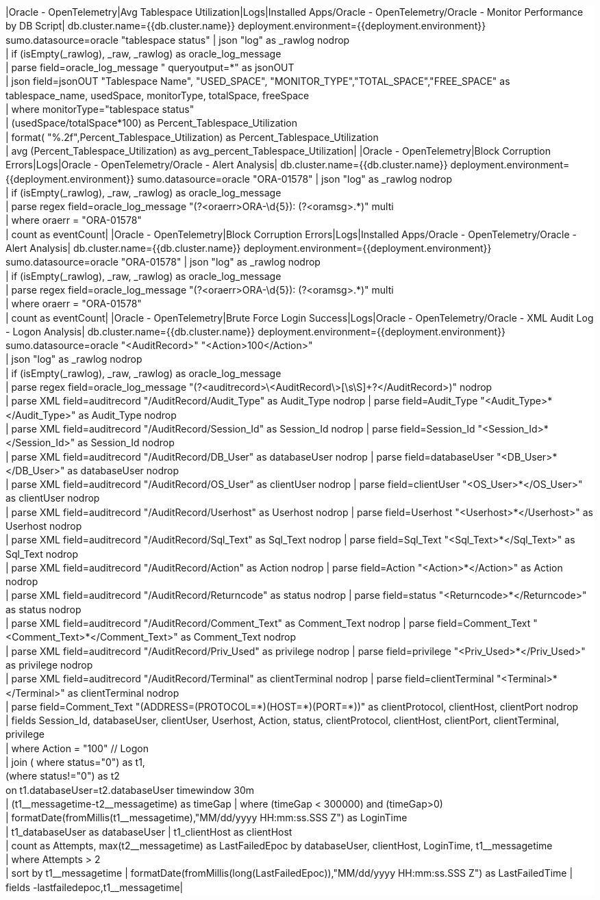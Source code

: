 |Oracle - OpenTelemetry|Avg Tablespace Utilization|Logs|Installed Apps/Oracle - OpenTelemetry/Oracle - Monitor Performance by DB Script| db.cluster.name={{db.cluster.name}} deployment.environment={{deployment.environment}} sumo.datasource=oracle "tablespace status" \| json "log" as \_rawlog nodrop <br />\| if (isEmpty(\_rawlog), \_raw, \_rawlog) as oracle\_log\_message<br />\| parse  field=oracle\_log\_message " queryoutput=\*" as jsonOUT <br />\| json field=jsonOUT "Tablespace Name", "USED\_SPACE", "MONITOR\_TYPE","TOTAL\_SPACE","FREE\_SPACE" as tablespace\_name, usedSpace, monitorType, totalSpace, freeSpace<br />\| where monitorType="tablespace status"<br />\| (usedSpace/totalSpace\*100) as Percent\_Tablespace\_Utilization<br />\| format( "%.2f",Percent\_Tablespace\_Utilization) as Percent\_Tablespace\_Utilization<br />\| avg (Percent\_Tablespace\_Utilization) as avg\_percent\_Tablespace\_Utilization|
|Oracle - OpenTelemetry|Block Corruption Errors|Logs|Oracle - OpenTelemetry/Oracle - Alert Analysis| db.cluster.name={{db.cluster.name}} deployment.environment={{deployment.environment}} sumo.datasource=oracle "ORA-01578" \| json "log" as \_rawlog nodrop <br />\| if (isEmpty(\_rawlog), \_raw, \_rawlog) as oracle\_log\_message<br />\| parse regex field=oracle\_log\_message "(?\<oraerr\>ORA-\\d{5}): (?\<oramsg\>.\*)" multi<br />\| where oraerr = "ORA-01578"<br />\| count as eventCount|
|Oracle - OpenTelemetry|Block Corruption Errors|Logs|Installed Apps/Oracle - OpenTelemetry/Oracle - Alert Analysis| db.cluster.name={{db.cluster.name}} deployment.environment={{deployment.environment}} sumo.datasource=oracle "ORA-01578" \| json "log" as \_rawlog nodrop <br />\| if (isEmpty(\_rawlog), \_raw, \_rawlog) as oracle\_log\_message<br />\| parse regex field=oracle\_log\_message "(?\<oraerr\>ORA-\\d{5}): (?\<oramsg\>.\*)" multi<br />\| where oraerr = "ORA-01578"<br />\| count as eventCount|
|Oracle - OpenTelemetry|Brute Force Login Success|Logs|Oracle - OpenTelemetry/Oracle - XML Audit Log - Logon Analysis| db.cluster.name={{db.cluster.name}} deployment.environment={{deployment.environment}} sumo.datasource=oracle "\<AuditRecord\>" "\<Action\>100\</Action\>"<br />\| json "log" as \_rawlog nodrop <br />\| if (isEmpty(\_rawlog), \_raw, \_rawlog) as oracle\_log\_message<br />\| parse regex field=oracle\_log\_message "(?\<auditrecord\>\\\<AuditRecord\\\>[\\s\\S]+?\</AuditRecord\>)" nodrop<br />\| parse XML field=auditrecord "/AuditRecord/Audit\_Type" as Audit\_Type nodrop \| parse field=Audit\_Type "\<Audit\_Type\>\*\</Audit\_Type\>" as Audit\_Type nodrop<br />\| parse XML field=auditrecord "/AuditRecord/Session\_Id" as Session\_Id nodrop \| parse field=Session\_Id "\<Session\_Id\>\*\</Session\_Id\>" as Session\_Id nodrop<br />\| parse XML field=auditrecord "/AuditRecord/DB\_User" as databaseUser nodrop \| parse field=databaseUser "\<DB\_User\>\*\</DB\_User\>" as databaseUser nodrop<br />\| parse XML field=auditrecord "/AuditRecord/OS\_User" as clientUser nodrop \| parse field=clientUser "\<OS\_User\>\*\</OS\_User\>" as clientUser nodrop<br />\| parse XML field=auditrecord "/AuditRecord/Userhost" as Userhost nodrop \| parse field=Userhost "\<Userhost\>\*\</Userhost\>" as Userhost nodrop<br />\| parse XML field=auditrecord "/AuditRecord/Sql\_Text" as Sql\_Text nodrop \| parse field=Sql\_Text "\<Sql\_Text\>\*\</Sql\_Text\>" as Sql\_Text nodrop<br />\| parse XML field=auditrecord "/AuditRecord/Action" as Action nodrop \| parse field=Action "\<Action\>\*\</Action\>" as Action nodrop<br />\| parse XML field=auditrecord "/AuditRecord/Returncode" as status nodrop \| parse field=status "\<Returncode\>\*\</Returncode\>" as status nodrop<br />\| parse XML field=auditrecord "/AuditRecord/Comment\_Text" as Comment\_Text nodrop \| parse field=Comment\_Text "\<Comment\_Text\>\*\</Comment\_Text\>" as Comment\_Text nodrop<br />\| parse XML field=auditrecord "/AuditRecord/Priv\_Used" as privilege nodrop \| parse field=privilege "\<Priv\_Used\>\*\</Priv\_Used\>" as privilege nodrop<br />\| parse XML field=auditrecord "/AuditRecord/Terminal" as clientTerminal nodrop \| parse field=clientTerminal "\<Terminal\>\*\</Terminal\>" as clientTerminal nodrop<br />\| parse field=Comment\_Text "(ADDRESS=(PROTOCOL=\*)(HOST=\*)(PORT=\*))" as clientProtocol, clientHost, clientPort nodrop<br />\| fields Session\_Id, databaseUser, clientUser, Userhost, Action, status, clientProtocol, clientHost, clientPort, clientTerminal, privilege<br />\| where Action = "100" // Logon<br />\| join ( where status="0") as t1,<br />(where status!="0") as t2<br />on t1.databaseUser=t2.databaseUser timewindow 30m <br />\| (t1\_\_messagetime-t2\_\_messagetime) as timeGap \| where (timeGap \< 300000) and (timeGap\>0)<br />\| formatDate(fromMillis(t1\_\_messagetime),"MM/dd/yyyy HH:mm:ss.SSS Z") as LoginTime<br />\| t1\_databaseUser as databaseUser \| t1\_clientHost as clientHost<br />\| count as Attempts, max(t2\_\_messagetime) as LastFailedEpoc by databaseUser, clientHost, LoginTime, t1\_\_messagetime <br />\| where Attempts \> 2 <br />\| sort by t1\_\_messagetime \| formatDate(fromMillis(long(LastFailedEpoc)),"MM/dd/yyyy HH:mm:ss.SSS Z") as LastFailedTime \| fields -lastfailedepoc,t1\_\_messagetime|